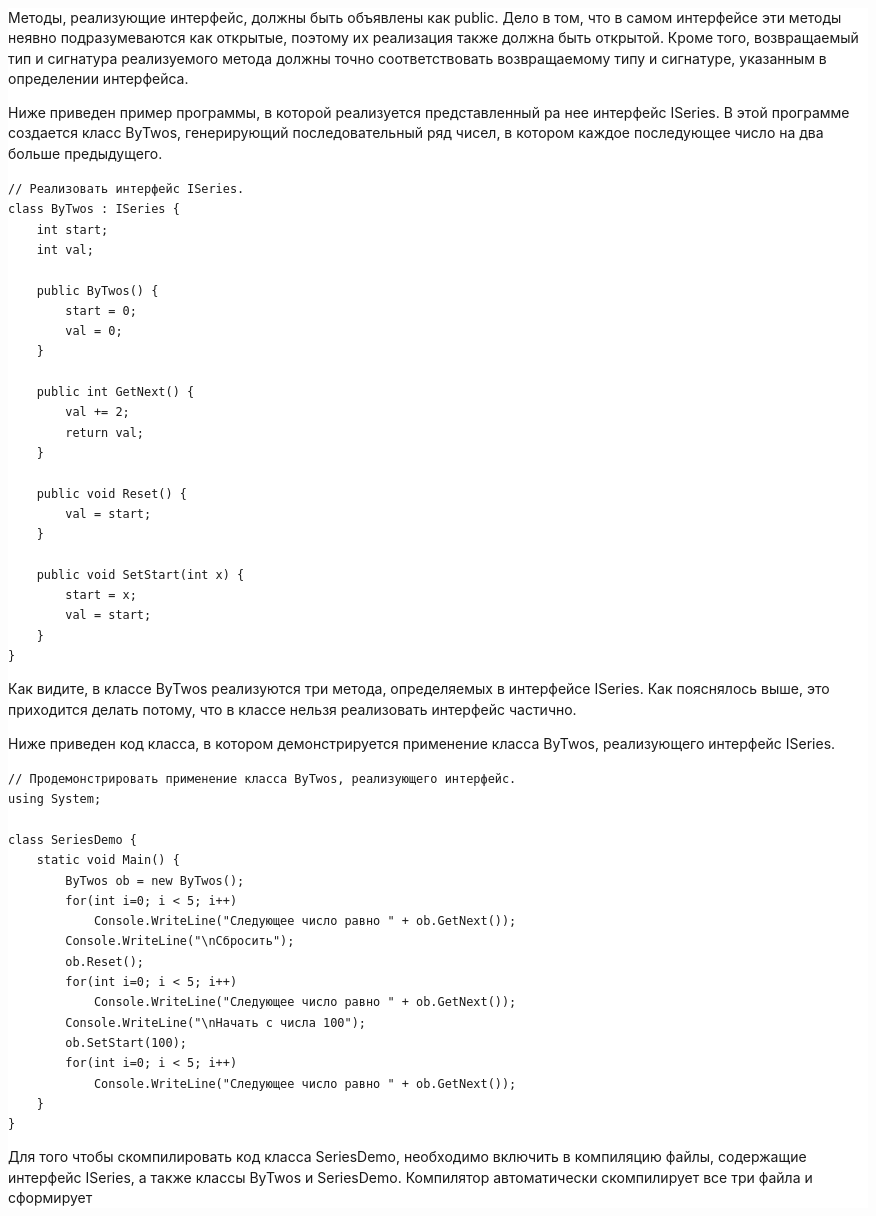 Методы, реализующие интерфейс, должны быть объявлены как public. Дело
в том, что в самом интерфейсе эти методы неявно подразумеваются как открытые,
поэтому их реализация также должна быть открытой. Кроме того, возвращаемый тип
и сигнатура реализуемого метода должны точно соответствовать возвращаемому типу
и сигнатуре, указанным в определении интерфейса.

Ниже приведен пример программы, в которой реализуется представленный ра­
нее интерфейс ISeries. В этой программе создается класс ByTwos, генерирующий
последовательный ряд чисел, в котором каждое последующее число на два больше
предыдущего.
```
// Реализовать интерфейс ISeries.
class ByTwos : ISeries {
    int start;
    int val;

    public ByTwos() {
        start = 0;
        val = 0;
    }

    public int GetNext() {
        val += 2;
        return val;
    }

    public void Reset() {
        val = start;
    }

    public void SetStart(int x) {
        start = x;
        val = start;
    }
}
```
Как видите, в классе ByTwos реализуются три метода, определяемых в интерфейсе
ISeries. Как пояснялось выше, это приходится делать потому, что в классе нельзя
реализовать интерфейс частично.

Ниже приведен код класса, в котором демонстрируется применение класса ByTwos,
реализующего интерфейс ISeries.
```
// Продемонстрировать применение класса ByTwos, реализующего интерфейс.
using System;

class SeriesDemo {
    static void Main() {
        ByTwos ob = new ByTwos();
        for(int i=0; i < 5; i++)
            Console.WriteLine("Следующее число равно " + ob.GetNext());
        Console.WriteLine("\nСбросить");
        ob.Reset();
        for(int i=0; i < 5; i++)
            Console.WriteLine("Следующее число равно " + ob.GetNext());
        Console.WriteLine("\nНачать с числа 100");
        ob.SetStart(100);
        for(int i=0; i < 5; i++)
            Console.WriteLine("Следующее число равно " + ob.GetNext());
    }
}
```
Для того чтобы скомпилировать код класса SeriesDemo, необходимо включить
в компиляцию файлы, содержащие интерфейс ISeries, а также классы ByTwos и
SeriesDemo. Компилятор автоматически скомпилирует все три файла и сформирует